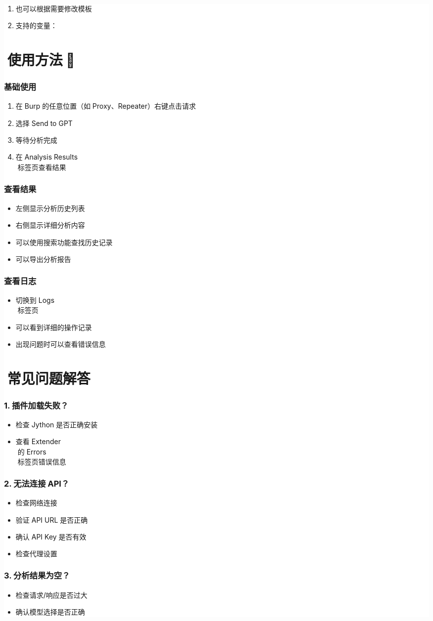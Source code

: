 1. 也可以根据需要修改模板  
  
1. 支持的变量：  
  
#  使用方法 🎯   
### 基础使用  
1. 在 Burp 的任意位置（如 Proxy、Repeater）右键点击请求  
  
1. 选择 Send to GPT  
  
1. 等待分析完成  
  
1. 在 Analysis Results  
 标签页查看结果  
  
### 查看结果  
- 左侧显示分析历史列表  
  
- 右侧显示详细分析内容  
  
- 可以使用搜索功能查找历史记录  
  
- 可以导出分析报告  
  
### 查看日志  
- 切换到 Logs  
 标签页  
  
- 可以看到详细的操作记录  
  
- 出现问题时可以查看错误信息  
  
#  常见问题解答   
### 1. 插件加载失败？  
- 检查 Jython 是否正确安装  
  
- 查看 Extender  
 的 Errors  
 标签页错误信息  
  
### 2. 无法连接 API？  
- 检查网络连接  
  
- 验证 API URL 是否正确  
  
- 确认 API Key 是否有效  
  
- 检查代理设置  
  
### 3. 分析结果为空？  
- 检查请求/响应是否过大  
  
- 确认模型选择是否正确  
  